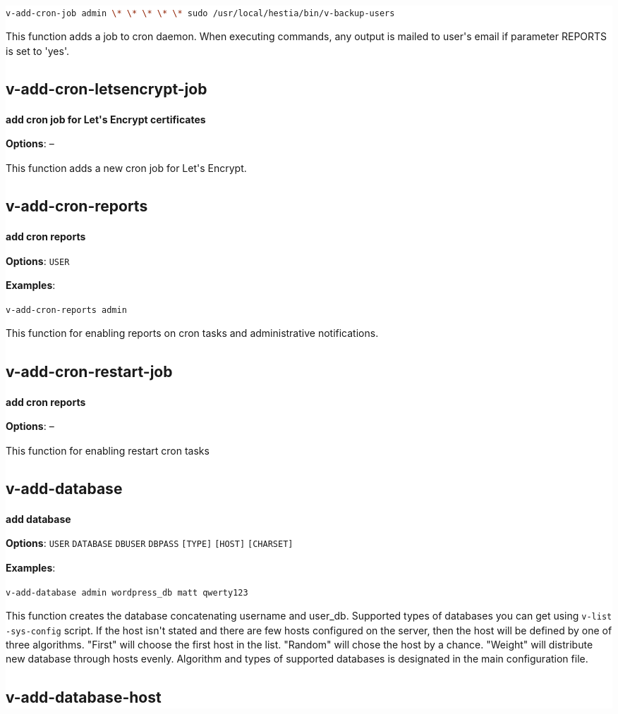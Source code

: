 ```sh
v-add-cron-job admin \* \* \* \* \* sudo /usr/local/hestia/bin/v-backup-users
```

This function adds a job to cron daemon. When executing commands, any output is mailed to user's email if parameter REPORTS is set to 'yes'.

## v-add-cron-letsencrypt-job

**add cron job for Let's Encrypt certificates**

**Options**: –

This function adds a new cron job for Let's Encrypt.

## v-add-cron-reports

**add cron reports**

**Options**: `USER`

**Examples**:

```sh
v-add-cron-reports admin
```

This function for enabling reports on cron tasks and administrative notifications.

## v-add-cron-restart-job

**add cron reports**

**Options**: –

This function for enabling restart cron tasks

## v-add-database

**add database**

**Options**: `USER` `DATABASE` `DBUSER` `DBPASS` `[TYPE]` `[HOST]` `[CHARSET]`

**Examples**:

```sh
v-add-database admin wordpress_db matt qwerty123
```

This function creates the database concatenating username and user_db. Supported types of databases you can get using `v-list-sys-config` script. If the host isn't stated and there are few hosts configured on the server, then the host will be defined by one of three algorithms. "First" will choose the first host in the list. "Random" will chose the host by a chance. "Weight" will distribute new database through hosts evenly. Algorithm and types of supported databases is designated in the main configuration file.

## v-add-database-host
